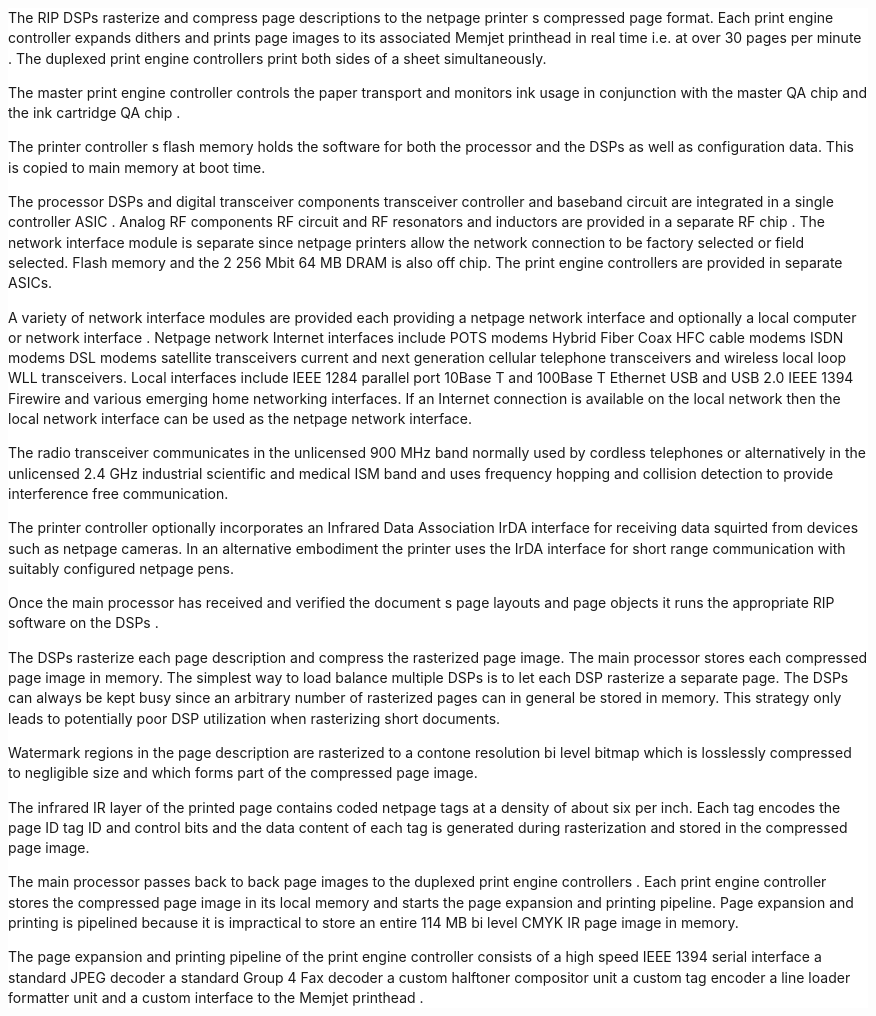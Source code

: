 The RIP DSPs rasterize and compress page descriptions to the netpage printer s compressed page format. Each print engine controller expands dithers and prints page images to its associated Memjet printhead in real time i.e. at over 30 pages per minute . The duplexed print engine controllers print both sides of a sheet simultaneously.

The master print engine controller controls the paper transport and monitors ink usage in conjunction with the master QA chip and the ink cartridge QA chip .

The printer controller s flash memory holds the software for both the processor and the DSPs as well as configuration data. This is copied to main memory at boot time.

The processor DSPs and digital transceiver components transceiver controller and baseband circuit are integrated in a single controller ASIC . Analog RF components RF circuit and RF resonators and inductors are provided in a separate RF chip . The network interface module is separate since netpage printers allow the network connection to be factory selected or field selected. Flash memory and the 2 256 Mbit 64 MB DRAM is also off chip. The print engine controllers are provided in separate ASICs.

A variety of network interface modules are provided each providing a netpage network interface and optionally a local computer or network interface . Netpage network Internet interfaces include POTS modems Hybrid Fiber Coax HFC cable modems ISDN modems DSL modems satellite transceivers current and next generation cellular telephone transceivers and wireless local loop WLL transceivers. Local interfaces include IEEE 1284 parallel port 10Base T and 100Base T Ethernet USB and USB 2.0 IEEE 1394 Firewire and various emerging home networking interfaces. If an Internet connection is available on the local network then the local network interface can be used as the netpage network interface.

The radio transceiver communicates in the unlicensed 900 MHz band normally used by cordless telephones or alternatively in the unlicensed 2.4 GHz industrial scientific and medical ISM band and uses frequency hopping and collision detection to provide interference free communication.

The printer controller optionally incorporates an Infrared Data Association IrDA interface for receiving data squirted from devices such as netpage cameras. In an alternative embodiment the printer uses the IrDA interface for short range communication with suitably configured netpage pens.

Once the main processor has received and verified the document s page layouts and page objects it runs the appropriate RIP software on the DSPs .

The DSPs rasterize each page description and compress the rasterized page image. The main processor stores each compressed page image in memory. The simplest way to load balance multiple DSPs is to let each DSP rasterize a separate page. The DSPs can always be kept busy since an arbitrary number of rasterized pages can in general be stored in memory. This strategy only leads to potentially poor DSP utilization when rasterizing short documents.

Watermark regions in the page description are rasterized to a contone resolution bi level bitmap which is losslessly compressed to negligible size and which forms part of the compressed page image.

The infrared IR layer of the printed page contains coded netpage tags at a density of about six per inch. Each tag encodes the page ID tag ID and control bits and the data content of each tag is generated during rasterization and stored in the compressed page image.

The main processor passes back to back page images to the duplexed print engine controllers . Each print engine controller stores the compressed page image in its local memory and starts the page expansion and printing pipeline. Page expansion and printing is pipelined because it is impractical to store an entire 114 MB bi level CMYK IR page image in memory.

The page expansion and printing pipeline of the print engine controller consists of a high speed IEEE 1394 serial interface a standard JPEG decoder a standard Group 4 Fax decoder a custom halftoner compositor unit a custom tag encoder a line loader formatter unit and a custom interface to the Memjet printhead .
